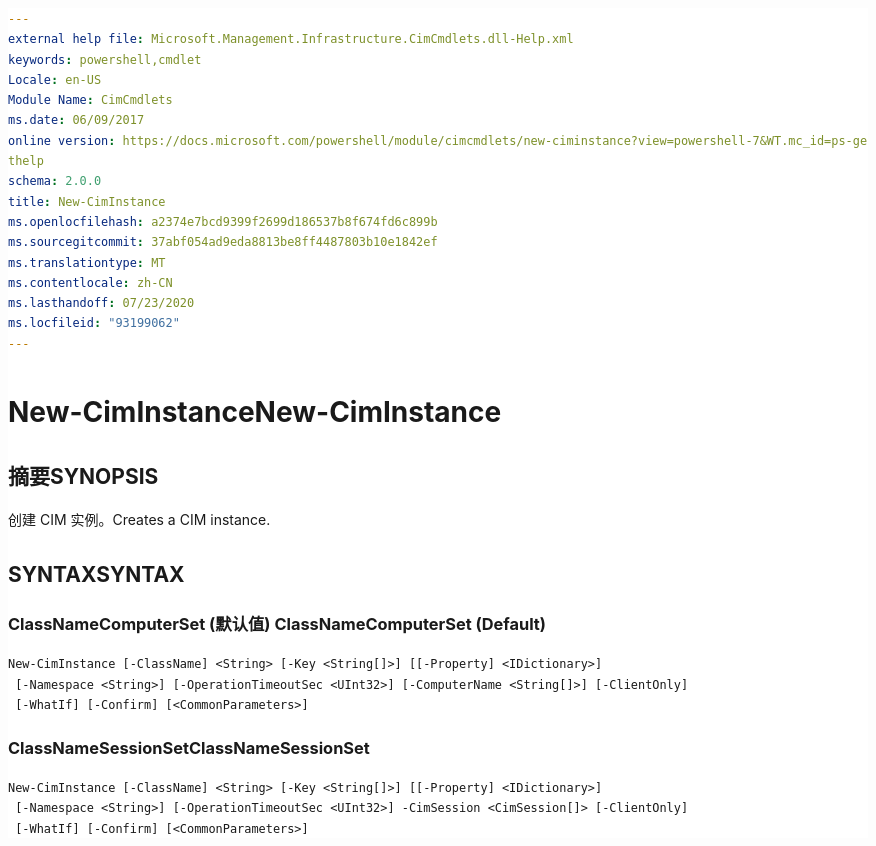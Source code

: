 ```yaml
---
external help file: Microsoft.Management.Infrastructure.CimCmdlets.dll-Help.xml
keywords: powershell,cmdlet
Locale: en-US
Module Name: CimCmdlets
ms.date: 06/09/2017
online version: https://docs.microsoft.com/powershell/module/cimcmdlets/new-ciminstance?view=powershell-7&WT.mc_id=ps-gethelp
schema: 2.0.0
title: New-CimInstance
ms.openlocfilehash: a2374e7bcd9399f2699d186537b8f674fd6c899b
ms.sourcegitcommit: 37abf054ad9eda8813be8ff4487803b10e1842ef
ms.translationtype: MT
ms.contentlocale: zh-CN
ms.lasthandoff: 07/23/2020
ms.locfileid: "93199062"
---
```

# <span data-ttu-id="e3fa2-103">New-CimInstance</span><span class="sxs-lookup"><span data-stu-id="e3fa2-103">New-CimInstance</span></span>

## <span data-ttu-id="e3fa2-104">摘要</span><span class="sxs-lookup"><span data-stu-id="e3fa2-104">SYNOPSIS</span></span>
<span data-ttu-id="e3fa2-105">创建 CIM 实例。</span><span class="sxs-lookup"><span data-stu-id="e3fa2-105">Creates a CIM instance.</span></span>

## <span data-ttu-id="e3fa2-106">SYNTAX</span><span class="sxs-lookup"><span data-stu-id="e3fa2-106">SYNTAX</span></span>

### <span data-ttu-id="e3fa2-107">ClassNameComputerSet (默认值) </span><span class="sxs-lookup"><span data-stu-id="e3fa2-107">ClassNameComputerSet (Default)</span></span>

```
New-CimInstance [-ClassName] <String> [-Key <String[]>] [[-Property] <IDictionary>]
 [-Namespace <String>] [-OperationTimeoutSec <UInt32>] [-ComputerName <String[]>] [-ClientOnly]
 [-WhatIf] [-Confirm] [<CommonParameters>]
```

### <span data-ttu-id="e3fa2-108">ClassNameSessionSet</span><span class="sxs-lookup"><span data-stu-id="e3fa2-108">ClassNameSessionSet</span></span>

```
New-CimInstance [-ClassName] <String> [-Key <String[]>] [[-Property] <IDictionary>]
 [-Namespace <String>] [-OperationTimeoutSec <UInt32>] -CimSession <CimSession[]> [-ClientOnly]
 [-WhatIf] [-Confirm] [<CommonParameters>]
```
